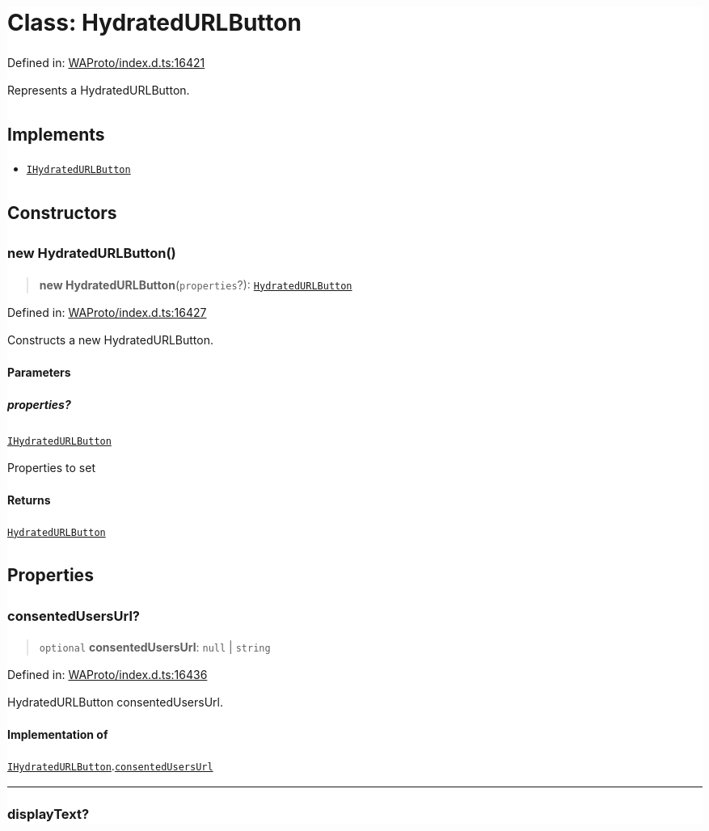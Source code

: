 # Class: HydratedURLButton

Defined in: [WAProto/index.d.ts:16421](https://github.com/Fokusdotid/bail/blob/3bcafd64e13ba51a595ace0ee7bd2c9c52ab1814/WAProto/index.d.ts#L16421)

Represents a HydratedURLButton.

## Implements

- [`IHydratedURLButton`](../interfaces/IHydratedURLButton.md)

## Constructors

### new HydratedURLButton()

> **new HydratedURLButton**(`properties`?): [`HydratedURLButton`](HydratedURLButton.md)

Defined in: [WAProto/index.d.ts:16427](https://github.com/Fokusdotid/bail/blob/3bcafd64e13ba51a595ace0ee7bd2c9c52ab1814/WAProto/index.d.ts#L16427)

Constructs a new HydratedURLButton.

#### Parameters

##### properties?

[`IHydratedURLButton`](../interfaces/IHydratedURLButton.md)

Properties to set

#### Returns

[`HydratedURLButton`](HydratedURLButton.md)

## Properties

### consentedUsersUrl?

> `optional` **consentedUsersUrl**: `null` \| `string`

Defined in: [WAProto/index.d.ts:16436](https://github.com/Fokusdotid/bail/blob/3bcafd64e13ba51a595ace0ee7bd2c9c52ab1814/WAProto/index.d.ts#L16436)

HydratedURLButton consentedUsersUrl.

#### Implementation of

[`IHydratedURLButton`](../interfaces/IHydratedURLButton.md).[`consentedUsersUrl`](../interfaces/IHydratedURLButton.md#consentedusersurl)

***

### displayText?
